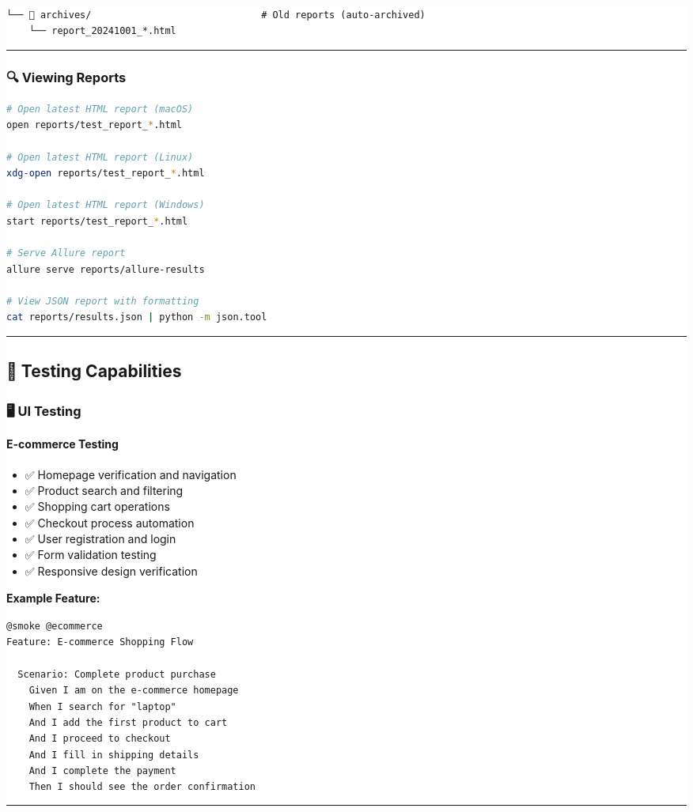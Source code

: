 ```
└── 📂 archives/                              # Old reports (auto-archived)
    └── report_20241001_*.html
```

---

### **🔍 Viewing Reports**

```bash
# Open latest HTML report (macOS)
open reports/test_report_*.html

# Open latest HTML report (Linux)
xdg-open reports/test_report_*.html

# Open latest HTML report (Windows)
start reports/test_report_*.html

# Serve Allure report
allure serve reports/allure-results

# View JSON report with formatting
cat reports/results.json | python -m json.tool
```

---

## 🧪 Testing Capabilities

### **🖥️ UI Testing**

#### **E-commerce Testing**
- ✅ Homepage verification and navigation
- ✅ Product search and filtering
- ✅ Shopping cart operations
- ✅ Checkout process automation
- ✅ User registration and login
- ✅ Form validation testing
- ✅ Responsive design verification

**Example Feature:**

```gherkin
@smoke @ecommerce
Feature: E-commerce Shopping Flow
  
  Scenario: Complete product purchase
    Given I am on the e-commerce homepage
    When I search for "laptop"
    And I add the first product to cart
    And I proceed to checkout
    And I fill in shipping details
    And I complete the payment
    Then I should see the order confirmation
```

---
